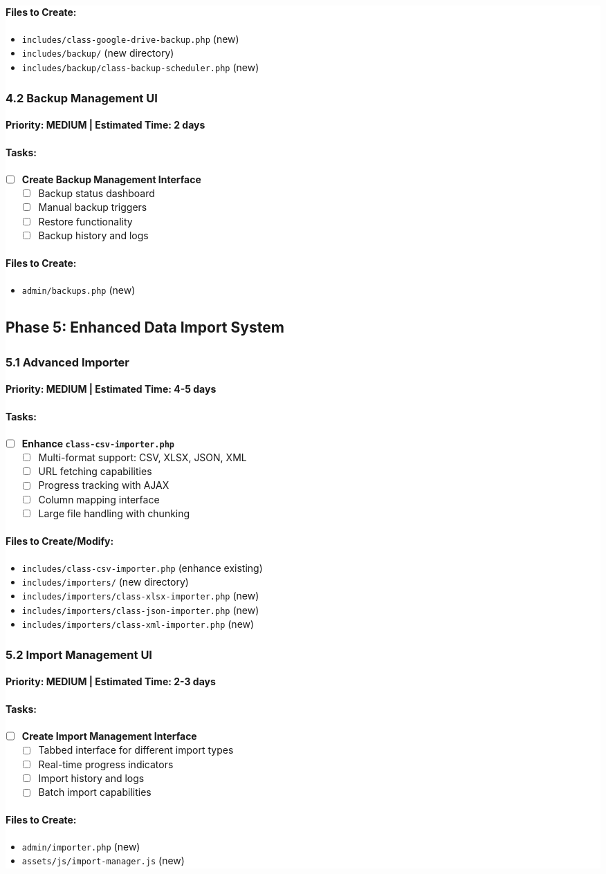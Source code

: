#### Files to Create:
- `includes/class-google-drive-backup.php` (new)
- `includes/backup/` (new directory)
- `includes/backup/class-backup-scheduler.php` (new)

### 4.2 Backup Management UI
**Priority: MEDIUM | Estimated Time: 2 days**

#### Tasks:
- [ ] **Create Backup Management Interface**
  - [ ] Backup status dashboard
  - [ ] Manual backup triggers
  - [ ] Restore functionality
  - [ ] Backup history and logs

#### Files to Create:
- `admin/backups.php` (new)

## Phase 5: Enhanced Data Import System

### 5.1 Advanced Importer
**Priority: MEDIUM | Estimated Time: 4-5 days**

#### Tasks:
- [ ] **Enhance `class-csv-importer.php`**
  - [ ] Multi-format support: CSV, XLSX, JSON, XML
  - [ ] URL fetching capabilities
  - [ ] Progress tracking with AJAX
  - [ ] Column mapping interface
  - [ ] Large file handling with chunking

#### Files to Create/Modify:
- `includes/class-csv-importer.php` (enhance existing)
- `includes/importers/` (new directory)
- `includes/importers/class-xlsx-importer.php` (new)
- `includes/importers/class-json-importer.php` (new)
- `includes/importers/class-xml-importer.php` (new)

### 5.2 Import Management UI
**Priority: MEDIUM | Estimated Time: 2-3 days**

#### Tasks:
- [ ] **Create Import Management Interface**
  - [ ] Tabbed interface for different import types
  - [ ] Real-time progress indicators
  - [ ] Import history and logs
  - [ ] Batch import capabilities

#### Files to Create:
- `admin/importer.php` (new)
- `assets/js/import-manager.js` (new)
